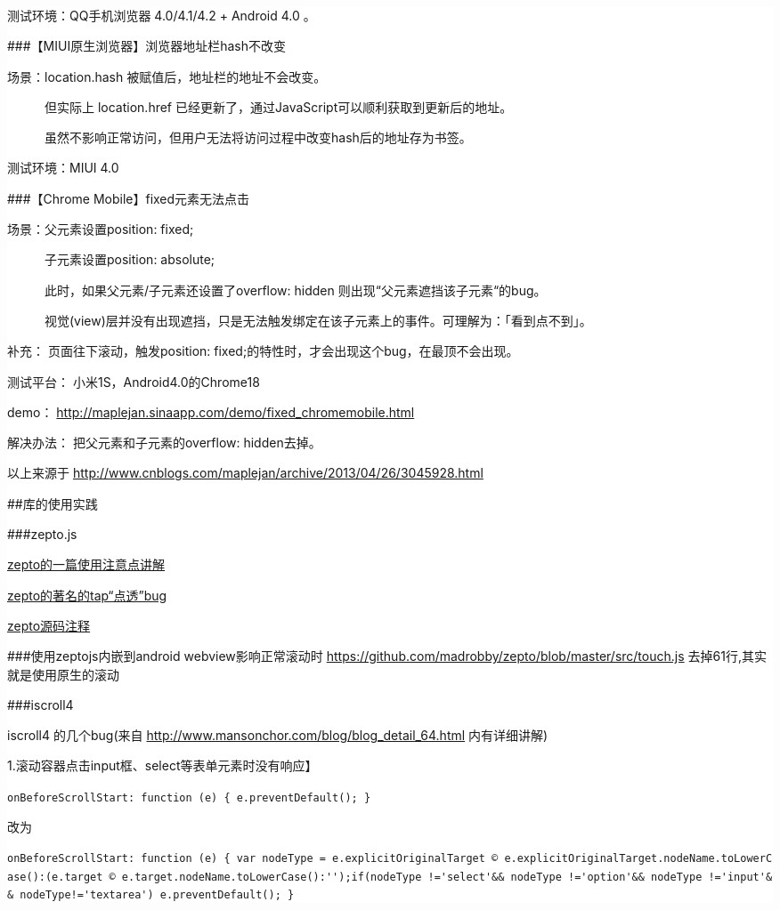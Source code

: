 测试环境：QQ手机浏览器 4.0/4.1/4.2 + Android 4.0 。

 

###【MIUI原生浏览器】浏览器地址栏hash不改变

场景：location.hash 被赋值后，地址栏的地址不会改变。

　　　但实际上 location.href 已经更新了，通过JavaScript可以顺利获取到更新后的地址。

　　　虽然不影响正常访问，但用户无法将访问过程中改变hash后的地址存为书签。

测试环境：MIUI 4.0

 

###【Chrome Mobile】fixed元素无法点击

 场景：父元素设置position: fixed;

　　　子元素设置position: absolute;

　　　此时，如果父元素/子元素还设置了overflow: hidden 则出现“父元素遮挡该子元素“的bug。

　　　视觉(view)层并没有出现遮挡，只是无法触发绑定在该子元素上的事件。可理解为：「看到点不到」。

补充： 页面往下滚动，触发position: fixed;的特性时，才会出现这个bug，在最顶不会出现。

测试平台： 小米1S，Android4.0的Chrome18

demo： <http://maplejan.sinaapp.com/demo/fixed_chromemobile.html>

解决办法： 把父元素和子元素的overflow: hidden去掉。

以上来源于  <http://www.cnblogs.com/maplejan/archive/2013/04/26/3045928.html>





##库的使用实践

###zepto.js

 [zepto的一篇使用注意点讲解](http://chaoskeh.com/blog/some-experience-of-using-zepto.html "zepto")
 
 [zepto的著名的tap“点透”bug](http://blog.youyo.name/archives/zepto-tap-click-through-research.html "zepto")
 
 [zepto源码注释](http://www.cnblogs.com/sky000/archive/2013/03/29/2988952.html "zepto")
 
###使用zeptojs内嵌到android webview影响正常滚动时
<https://github.com/madrobby/zepto/blob/master/src/touch.js> 去掉61行,其实就是使用原生的滚动

###iscroll4

 iscroll4 的几个bug(来自 <http://www.mansonchor.com/blog/blog_detail_64.html> 内有详细讲解)
 
1.滚动容器点击input框、select等表单元素时没有响应】

	onBeforeScrollStart: function (e) { e.preventDefault(); }

改为

	onBeforeScrollStart: function (e) { var nodeType = e.explicitOriginalTarget © e.explicitOriginalTarget.nodeName.toLowerCase():(e.target © e.target.nodeName.toLowerCase():'');if(nodeType !='select'&& nodeType !='option'&& nodeType !='input'&& nodeType!='textarea') e.preventDefault(); }
